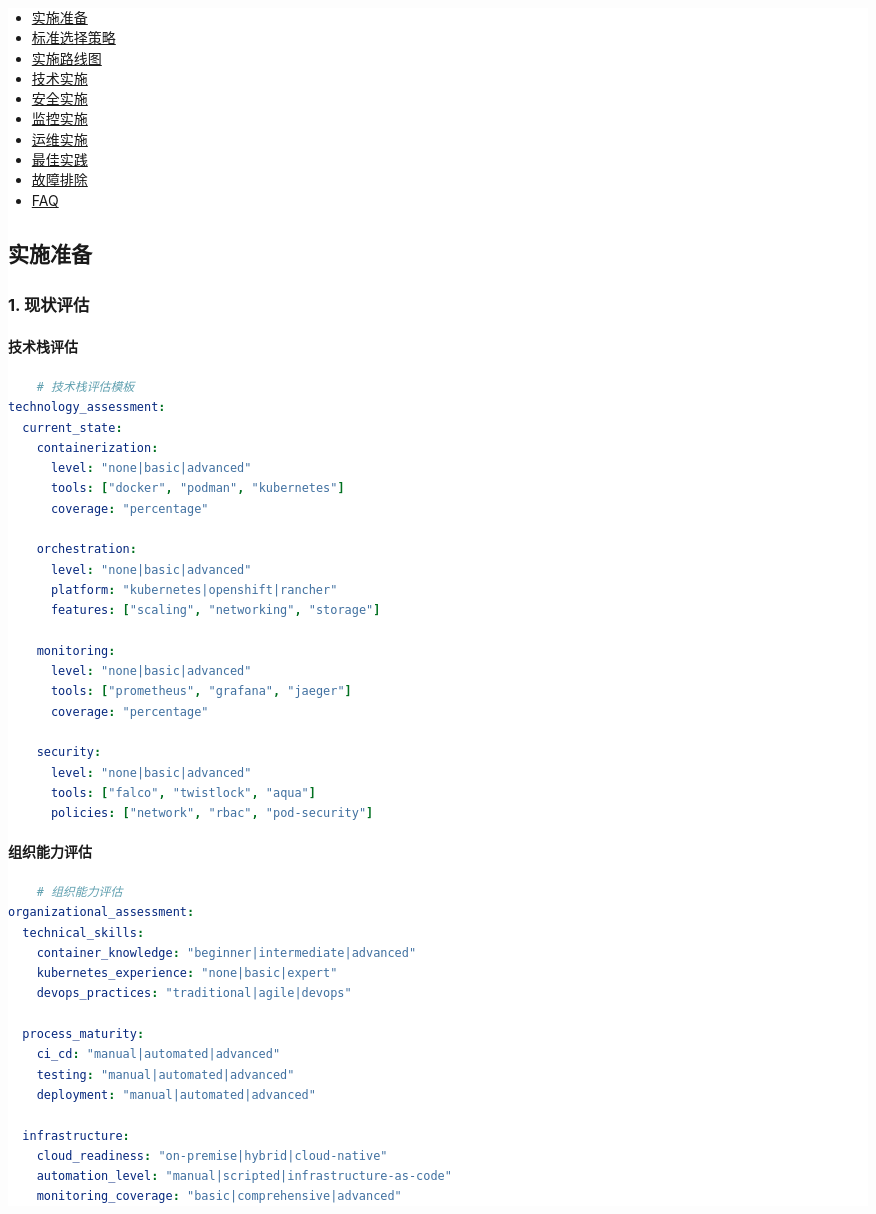 - [实施准备](#实施准备)
- [标准选择策略](#标准选择策略)
- [实施路线图](#实施路线图)
- [技术实施](#技术实施)
- [安全实施](#安全实施)
- [监控实施](#监控实施)
- [运维实施](#运维实施)
- [最佳实践](#最佳实践)
- [故障排除](#故障排除)
- [FAQ](#faq)

## 实施准备

### 1. 现状评估

#### 技术栈评估

```yaml
    # 技术栈评估模板
technology_assessment:
  current_state:
    containerization:
      level: "none|basic|advanced"
      tools: ["docker", "podman", "kubernetes"]
      coverage: "percentage"
    
    orchestration:
      level: "none|basic|advanced"
      platform: "kubernetes|openshift|rancher"
      features: ["scaling", "networking", "storage"]
    
    monitoring:
      level: "none|basic|advanced"
      tools: ["prometheus", "grafana", "jaeger"]
      coverage: "percentage"
    
    security:
      level: "none|basic|advanced"
      tools: ["falco", "twistlock", "aqua"]
      policies: ["network", "rbac", "pod-security"]
```

#### 组织能力评估

```yaml
    # 组织能力评估
organizational_assessment:
  technical_skills:
    container_knowledge: "beginner|intermediate|advanced"
    kubernetes_experience: "none|basic|expert"
    devops_practices: "traditional|agile|devops"
  
  process_maturity:
    ci_cd: "manual|automated|advanced"
    testing: "manual|automated|advanced"
    deployment: "manual|automated|advanced"
  
  infrastructure:
    cloud_readiness: "on-premise|hybrid|cloud-native"
    automation_level: "manual|scripted|infrastructure-as-code"
    monitoring_coverage: "basic|comprehensive|advanced"
```
